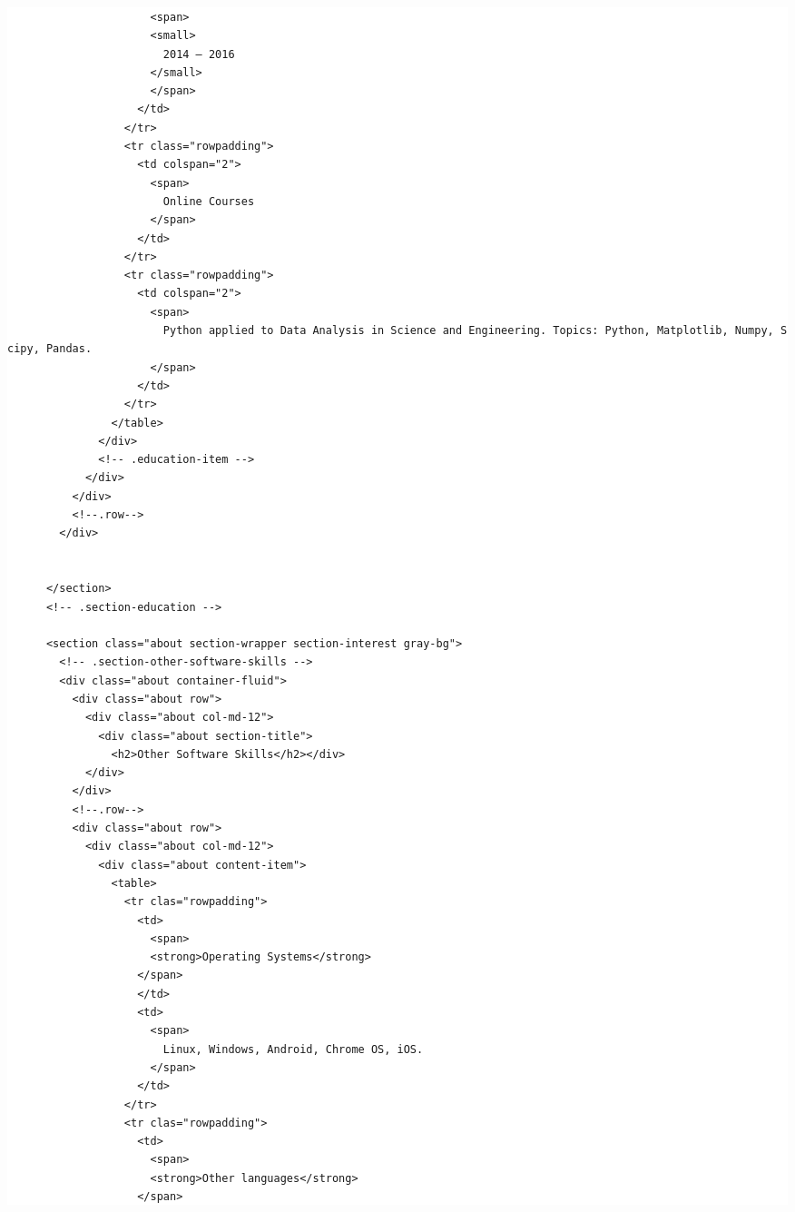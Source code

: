                           <span>
                          <small>
                            2014 – 2016
                          </small>
                          </span>
                        </td>
                      </tr>
                      <tr class="rowpadding">
                        <td colspan="2">
                          <span>
                            Online Courses
                          </span>
                        </td>
                      </tr>
                      <tr class="rowpadding">
                        <td colspan="2">
                          <span>
                            Python applied to Data Analysis in Science and Engineering. Topics: Python, Matplotlib, Numpy, Scipy, Pandas.
                          </span>
                        </td>
                      </tr>
                    </table>
                  </div>
                  <!-- .education-item -->
                </div>
              </div>
              <!--.row-->
            </div>


          </section>
          <!-- .section-education -->

          <section class="about section-wrapper section-interest gray-bg">
            <!-- .section-other-software-skills -->
            <div class="about container-fluid">
              <div class="about row">
                <div class="about col-md-12">
                  <div class="about section-title">
                    <h2>Other Software Skills</h2></div>
                </div>
              </div>
              <!--.row-->
              <div class="about row">
                <div class="about col-md-12">
                  <div class="about content-item">
                    <table>
                      <tr clas="rowpadding">
                        <td>
                          <span>
                          <strong>Operating Systems</strong>
                        </span>
                        </td>
                        <td>
                          <span>
                            Linux, Windows, Android, Chrome OS, iOS.
                          </span>
                        </td>
                      </tr>
                      <tr clas="rowpadding">
                        <td>
                          <span>
                          <strong>Other languages</strong>
                        </span>